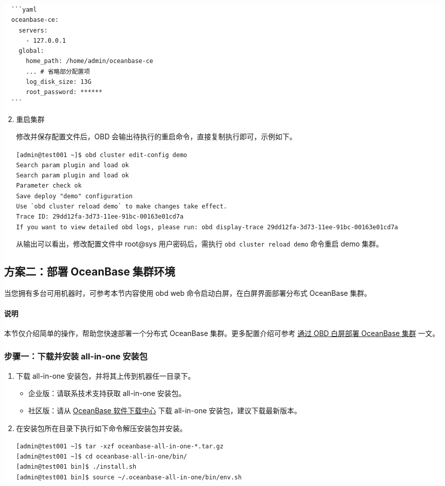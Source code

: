       ```yaml
      oceanbase-ce:
        servers:
          - 127.0.0.1
        global:
          home_path: /home/admin/oceanbase-ce
          ... # 省略部分配置项
          log_disk_size: 13G
          root_password: ******
      ```

   2. 重启集群

      修改并保存配置文件后，OBD 会输出待执行的重启命令，直接复制执行即可，示例如下。

      ```shell
      [admin@test001 ~]$ obd cluster edit-config demo
      Search param plugin and load ok
      Search param plugin and load ok
      Parameter check ok
      Save deploy "demo" configuration
      Use `obd cluster reload demo` to make changes take effect.
      Trace ID: 29dd12fa-3d73-11ee-91bc-00163e01cd7a
      If you want to view detailed obd logs, please run: obd display-trace 29dd12fa-3d73-11ee-91bc-00163e01cd7a
      ```

      从输出可以看出，修改配置文件中 root@sys 用户密码后，需执行 `obd cluster reload demo` 命令重启 demo 集群。

## 方案二：部署 OceanBase 集群环境

当您拥有多台可用机器时，可参考本节内容使用 obd web 命令启动白屏，在白屏界面部署分布式 OceanBase 集群。

<main id="notice" type='explain'>
  <h4>说明</h4>
  <p> 本节仅介绍简单的操作，帮助您快速部署一个分布式 OceanBase 集群。更多配置介绍可参考 <a href="../400.deploy/500.deploy-oceanbase-database-community-edition/200.local-deployment/400.deploy-by-ui/100.deploy-by-obd.md">通过 OBD 白屏部署 OceanBase 集群</a> 一文。</p>
</main>

### 步骤一：下载并安装 all-in-one 安装包

1. 下载 all-in-one 安装包，并将其上传到机器任一目录下。

   * 企业版：请联系技术支持获取 all-in-one 安装包。

   * 社区版：请从 [OceanBase 软件下载中心](https://www.oceanbase.com/softwarecenter) 下载 all-in-one 安装包，建议下载最新版本。

2. 在安装包所在目录下执行如下命令解压安装包并安装。

    ``` shell
    [admin@test001 ~]$ tar -xzf oceanbase-all-in-one-*.tar.gz
    [admin@test001 ~]$ cd oceanbase-all-in-one/bin/
    [admin@test001 bin]$ ./install.sh
    [admin@test001 bin]$ source ~/.oceanbase-all-in-one/bin/env.sh
    ```
